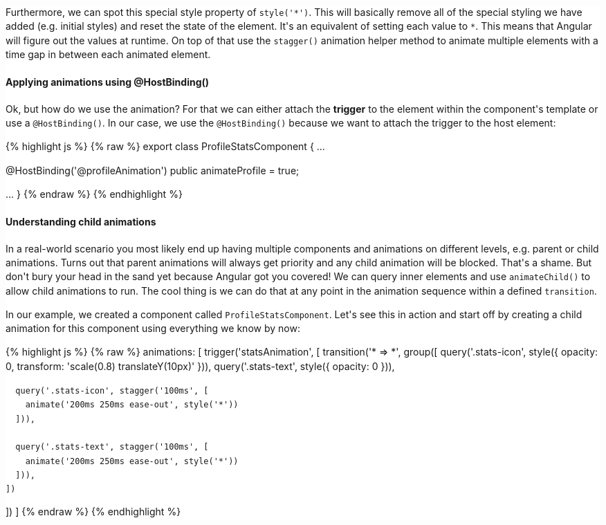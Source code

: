 Furthermore, we can spot this special style property of `style('*')`. This will basically remove all of the special styling we have added (e.g. initial styles) and reset the state of the element. It's an equivalent of setting each value to `*`. This means that Angular will figure out the values at runtime. On top of that use the `stagger()` animation helper method to animate multiple elements with a time gap in between each animated element.

#### Applying animations using @HostBinding()

Ok, but how do we use the animation? For that we can either attach the **trigger** to the element within the component's template or use a `@HostBinding()`. In our case, we use the `@HostBinding()` because we want to attach the trigger to the host element:

{% highlight js %}
{% raw %}
export class ProfileStatsComponent {
  ...

  @HostBinding('@profileAnimation')
  public animateProfile = true;

  ...
}
{% endraw %}
{% endhighlight %}

#### Understanding child animations

In a real-world scenario you most likely end up having multiple components and animations on different levels, e.g. parent or child animations. Turns out that parent animations will always get priority and any child animation will be blocked. That's a shame. But don't bury your head in the sand yet because Angular got you covered! We can query inner elements and use `animateChild()` to allow child animations to run. The cool thing is we can do that at any point in the animation sequence within a defined `transition`.

In our example, we created a component called `ProfileStatsComponent`. Let's see this in action and start off by creating a child animation for this component using everything we know by now:

{% highlight js %}
{% raw %}
animations: [
  trigger('statsAnimation', [
    transition('* => *', group([
      query('.stats-icon', style({ opacity: 0, transform: 'scale(0.8) translateY(10px)' })),
      query('.stats-text', style({ opacity: 0 })),

      query('.stats-icon', stagger('100ms', [
        animate('200ms 250ms ease-out', style('*'))
      ])),

      query('.stats-text', stagger('100ms', [
        animate('200ms 250ms ease-out', style('*'))
      ])),
    ])
  ])
]
{% endraw %}
{% endhighlight %}
